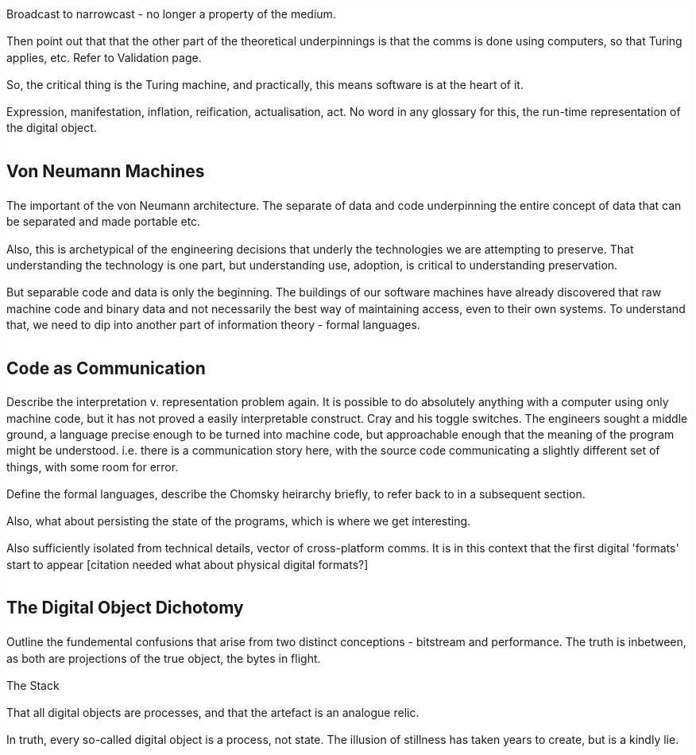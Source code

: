 Broadcast to narrowcast - no longer a property of the medium.

Then point out that that the other part of the theoretical underpinnings is that the comms is done using computers, so that Turing applies, etc. Refer to Validation page.

So, the critical thing is the Turing machine, and practically, this means software is at the heart of it. 

Expression, manifestation, inflation, reification, actualisation, act.
No word in any glossary for this, the run-time representation of the digital object.


## Von Neumann Machines


The important of the von Neumann architecture. The separate of data and code underpinning the entire concept of data that can be separated and made portable etc.

Also, this is archetypical of the engineering decisions that underly the technologies we are attempting to preserve. That understanding the technology is one part, but understanding use, adoption, is critical to understanding preservation.

But separable code and data is only the beginning. The buildings of our software machines have already discovered that raw machine code and binary data and not necessarily the best way of maintaining access, even to their own systems. To understand that, we need to dip into another part of information theory - formal languages.


## Code as Communication


Describe the interpretation v. representation problem again. It is possible to do absolutely anything with a computer using only machine code, but it has not proved a easily interpretable construct. Cray and his toggle switches. The engineers sought a middle ground, a language precise enough to be turned into machine code, but approachable enough that the meaning of the program might be understood. i.e. there is a communication story here, with the source code communicating a slightly different set of things, with some room for error. 

Define the formal languages, describe the Chomsky heirarchy briefly, to refer back to in a subsequent section.

Also, what about persisting the state of the programs, which is where we get interesting.

Also sufficiently isolated from technical details, vector of cross-platform comms. It is in this context that the first digital 'formats' start to appear [citation needed what about physical digital formats?]

## The Digital Object Dichotomy

Outline the fundemental confusions that arise from two distinct conceptions - bitstream and performance. The truth is inbetween, as both are projections of the true object, the bytes in flight.

The Stack

That all digital objects are processes, and that the artefact is an analogue relic.

In truth, every so-called digital object is a process, not state. The illusion of stillness has taken years to create, but is a kindly lie.


[1]: https://en.wikipedia.org/wiki/Book:Thermodynamics
[2]: https://en.wikipedia.org/wiki/Zeroth_law_of_thermodynamics
[3]: https://en.wikipedia.org/wiki/Claude_Shannon
[4]: https://en.wikipedia.org/wiki/A_Mathematical_Theory_of_Communication
[5]: https://en.wikipedia.org/wiki/Noisy-channel_coding_theorem